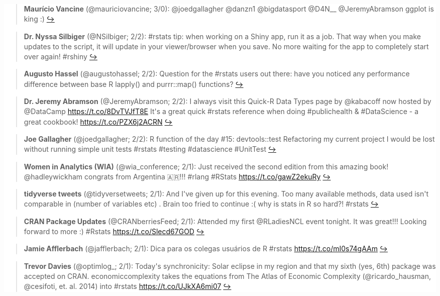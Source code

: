 

> **Maurício Vancine** (@mauriciovancine; 3/0): @joedgallagher @danzn1 @bigdatasport @D4N__ @JeremyAbramson ggplot is king :)  [&#8618;](https://twitter.com/dataandme/status/1146142855079047169)




> **Dr. Nyssa Silbiger** (@NSilbiger; 2/2): #rstats tip: when working on a Shiny app, run it as a job. That way when you make updates to the script, it will update in your viewer/browser when you save. No more waiting for the app to completely start over again! #rshiny  [&#8618;](https://twitter.com/dataandme/status/1146209729137598464)




> **Augusto Hassel** (@augustohassel; 2/2): Question for the #rstats users out there: have you noticed any performance difference between base R lapply() and purrr::map() functions?  [&#8618;](https://twitter.com/dataandme/status/1146177656804839425)




> **Dr. Jeremy Abramson** (@JeremyAbramson; 2/2): I always visit this Quick-R Data Types page by @kabacoff now hosted by @DataCamp https://t.co/8DvTVJfT8E It's a great quick #rstats reference when doing #publichealth &amp; #DataScience - a great cookbook! https://t.co/PZX6j2ACRN  [&#8618;](https://twitter.com/dataandme/status/1146164647252439045)




> **Joe Gallagher** (@joedgallagher; 2/2): R function of the day #15: devtools::test Refactoring my current project I would be lost without running simple unit tests #rstats #testing #datascience #UnitTest  [&#8618;](https://twitter.com/dataandme/status/1146134896164986880)




> **Women in Analytics (WIA)** (@wia_conference; 2/1): Just received the second edition from this amazing book! @hadleywickham congrats from Argentina 🇦🇷!!! #rlang #RStats https://t.co/gawZ2ekuRy  [&#8618;](https://twitter.com/dataandme/status/1146194549699727363)




> **tidyverse tweets** (@tidyversetweets; 2/1): And I've given up for this evening. Too many available methods, data used isn't comparable in (number of variables etc) . Brain too fried to continue :( why is stats in R so hard?! #rstats  [&#8618;](https://twitter.com/dataandme/status/1146159813308628992)




> **CRAN Package Updates** (@CRANberriesFeed; 2/1): Attended my first @RLadiesNCL event tonight. It was great!!! Looking forward to more :) #Rstats https://t.co/Slecd67GOD  [&#8618;](https://twitter.com/dataandme/status/1146159168463802368)




> **Jamie Afflerbach** (@jafflerbach; 2/1): Dica para os colegas usuários de R #rstats https://t.co/mI0s74gAAm  [&#8618;](https://twitter.com/dataandme/status/1146147649369911296)




> **Trevor Davies** (@optimlog_; 2/1): Today's synchronicity: Solar eclipse in my region and that my sixth (yes, 6th) package was accepted on CRAN. economiccomplexity takes the equations from The Atlas of Economic Complexity (@ricardo_hausman, @cesifoti, et. al. 2014) into #rstats https://t.co/UJkXA6mi07  [&#8618;](https://twitter.com/dataandme/status/1146145774004264962)
